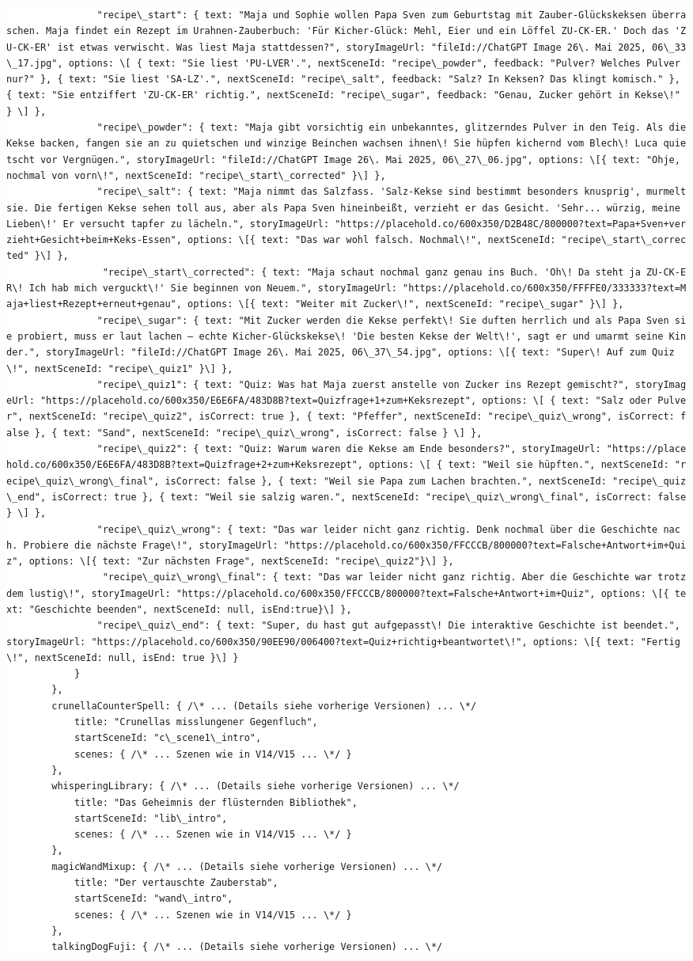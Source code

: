                     "recipe\_start": { text: "Maja und Sophie wollen Papa Sven zum Geburtstag mit Zauber-Glückskeksen überraschen. Maja findet ein Rezept im Urahnen-Zauberbuch: 'Für Kicher-Glück: Mehl, Eier und ein Löffel ZU-CK-ER.' Doch das 'ZU-CK-ER' ist etwas verwischt. Was liest Maja stattdessen?", storyImageUrl: "fileId://ChatGPT Image 26\. Mai 2025, 06\_33\_17.jpg", options: \[ { text: "Sie liest 'PU-LVER'.", nextSceneId: "recipe\_powder", feedback: "Pulver? Welches Pulver nur?" }, { text: "Sie liest 'SA-LZ'.", nextSceneId: "recipe\_salt", feedback: "Salz? In Keksen? Das klingt komisch." }, { text: "Sie entziffert 'ZU-CK-ER' richtig.", nextSceneId: "recipe\_sugar", feedback: "Genau, Zucker gehört in Kekse\!" } \] },  
                    "recipe\_powder": { text: "Maja gibt vorsichtig ein unbekanntes, glitzerndes Pulver in den Teig. Als die Kekse backen, fangen sie an zu quietschen und winzige Beinchen wachsen ihnen\! Sie hüpfen kichernd vom Blech\! Luca quietscht vor Vergnügen.", storyImageUrl: "fileId://ChatGPT Image 26\. Mai 2025, 06\_27\_06.jpg", options: \[{ text: "Ohje, nochmal von vorn\!", nextSceneId: "recipe\_start\_corrected" }\] },  
                    "recipe\_salt": { text: "Maja nimmt das Salzfass. 'Salz-Kekse sind bestimmt besonders knusprig', murmelt sie. Die fertigen Kekse sehen toll aus, aber als Papa Sven hineinbeißt, verzieht er das Gesicht. 'Sehr... würzig, meine Lieben\!' Er versucht tapfer zu lächeln.", storyImageUrl: "https://placehold.co/600x350/D2B48C/800000?text=Papa+Sven+verzieht+Gesicht+beim+Keks-Essen", options: \[{ text: "Das war wohl falsch. Nochmal\!", nextSceneId: "recipe\_start\_corrected" }\] },  
                     "recipe\_start\_corrected": { text: "Maja schaut nochmal ganz genau ins Buch. 'Oh\! Da steht ja ZU-CK-ER\! Ich hab mich verguckt\!' Sie beginnen von Neuem.", storyImageUrl: "https://placehold.co/600x350/FFFFE0/333333?text=Maja+liest+Rezept+erneut+genau", options: \[{ text: "Weiter mit Zucker\!", nextSceneId: "recipe\_sugar" }\] },  
                    "recipe\_sugar": { text: "Mit Zucker werden die Kekse perfekt\! Sie duften herrlich und als Papa Sven sie probiert, muss er laut lachen – echte Kicher-Glückskekse\! 'Die besten Kekse der Welt\!', sagt er und umarmt seine Kinder.", storyImageUrl: "fileId://ChatGPT Image 26\. Mai 2025, 06\_37\_54.jpg", options: \[{ text: "Super\! Auf zum Quiz\!", nextSceneId: "recipe\_quiz1" }\] },  
                    "recipe\_quiz1": { text: "Quiz: Was hat Maja zuerst anstelle von Zucker ins Rezept gemischt?", storyImageUrl: "https://placehold.co/600x350/E6E6FA/483D8B?text=Quizfrage+1+zum+Keksrezept", options: \[ { text: "Salz oder Pulver", nextSceneId: "recipe\_quiz2", isCorrect: true }, { text: "Pfeffer", nextSceneId: "recipe\_quiz\_wrong", isCorrect: false }, { text: "Sand", nextSceneId: "recipe\_quiz\_wrong", isCorrect: false } \] },  
                    "recipe\_quiz2": { text: "Quiz: Warum waren die Kekse am Ende besonders?", storyImageUrl: "https://placehold.co/600x350/E6E6FA/483D8B?text=Quizfrage+2+zum+Keksrezept", options: \[ { text: "Weil sie hüpften.", nextSceneId: "recipe\_quiz\_wrong\_final", isCorrect: false }, { text: "Weil sie Papa zum Lachen brachten.", nextSceneId: "recipe\_quiz\_end", isCorrect: true }, { text: "Weil sie salzig waren.", nextSceneId: "recipe\_quiz\_wrong\_final", isCorrect: false } \] },  
                    "recipe\_quiz\_wrong": { text: "Das war leider nicht ganz richtig. Denk nochmal über die Geschichte nach. Probiere die nächste Frage\!", storyImageUrl: "https://placehold.co/600x350/FFCCCB/800000?text=Falsche+Antwort+im+Quiz", options: \[{ text: "Zur nächsten Frage", nextSceneId: "recipe\_quiz2"}\] },  
                     "recipe\_quiz\_wrong\_final": { text: "Das war leider nicht ganz richtig. Aber die Geschichte war trotzdem lustig\!", storyImageUrl: "https://placehold.co/600x350/FFCCCB/800000?text=Falsche+Antwort+im+Quiz", options: \[{ text: "Geschichte beenden", nextSceneId: null, isEnd:true}\] },  
                    "recipe\_quiz\_end": { text: "Super, du hast gut aufgepasst\! Die interaktive Geschichte ist beendet.", storyImageUrl: "https://placehold.co/600x350/90EE90/006400?text=Quiz+richtig+beantwortet\!", options: \[{ text: "Fertig\!", nextSceneId: null, isEnd: true }\] }  
                }  
            },  
            crunellaCounterSpell: { /\* ... (Details siehe vorherige Versionen) ... \*/   
                title: "Crunellas misslungener Gegenfluch",  
                startSceneId: "c\_scene1\_intro",  
                scenes: { /\* ... Szenen wie in V14/V15 ... \*/ }  
            },  
            whisperingLibrary: { /\* ... (Details siehe vorherige Versionen) ... \*/  
                title: "Das Geheimnis der flüsternden Bibliothek",  
                startSceneId: "lib\_intro",  
                scenes: { /\* ... Szenen wie in V14/V15 ... \*/ }  
            },  
            magicWandMixup: { /\* ... (Details siehe vorherige Versionen) ... \*/  
                title: "Der vertauschte Zauberstab",  
                startSceneId: "wand\_intro",  
                scenes: { /\* ... Szenen wie in V14/V15 ... \*/ }  
            },  
            talkingDogFuji: { /\* ... (Details siehe vorherige Versionen) ... \*/  